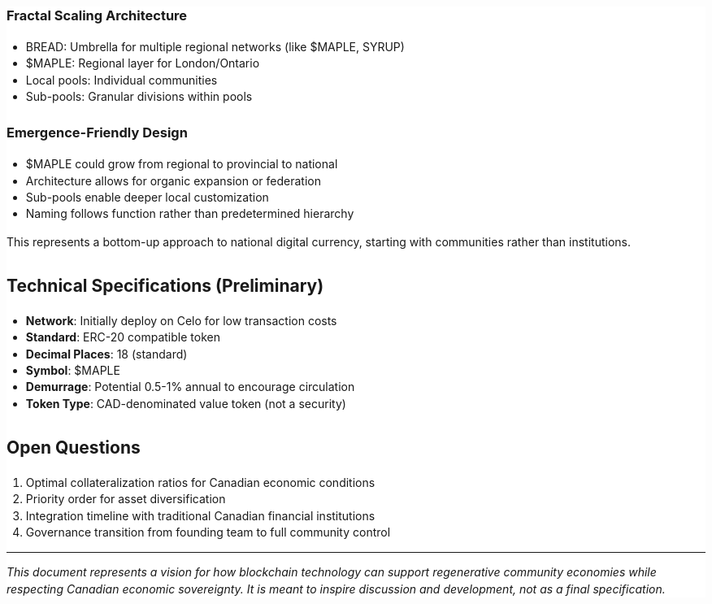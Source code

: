 ### Fractal Scaling Architecture
- BREAD: Umbrella for multiple regional networks (like $MAPLE, SYRUP)
- $MAPLE: Regional layer for London/Ontario
- Local pools: Individual communities
- Sub-pools: Granular divisions within pools

### Emergence-Friendly Design
- $MAPLE could grow from regional to provincial to national
- Architecture allows for organic expansion or federation
- Sub-pools enable deeper local customization
- Naming follows function rather than predetermined hierarchy

This represents a bottom-up approach to national digital currency, starting with communities rather than institutions.

## Technical Specifications (Preliminary)

- **Network**: Initially deploy on Celo for low transaction costs
- **Standard**: ERC-20 compatible token
- **Decimal Places**: 18 (standard)
- **Symbol**: $MAPLE
- **Demurrage**: Potential 0.5-1% annual to encourage circulation
- **Token Type**: CAD-denominated value token (not a security)

## Open Questions

1. Optimal collateralization ratios for Canadian economic conditions
2. Priority order for asset diversification
3. Integration timeline with traditional Canadian financial institutions
4. Governance transition from founding team to full community control

---

*This document represents a vision for how blockchain technology can support regenerative community economies while respecting Canadian economic sovereignty. It is meant to inspire discussion and development, not as a final specification.*